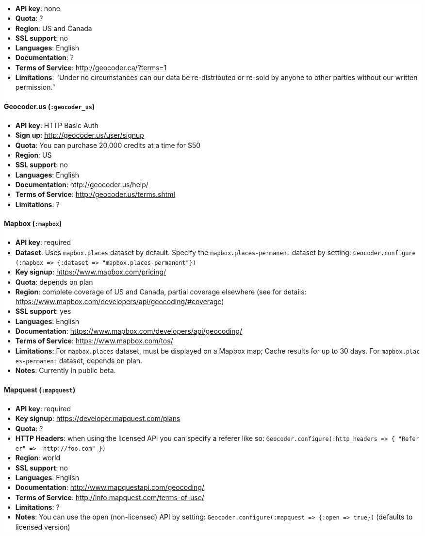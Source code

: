 * **API key**: none
* **Quota**: ?
* **Region**: US and Canada
* **SSL support**: no
* **Languages**: English
* **Documentation**: ?
* **Terms of Service**: http://geocoder.ca/?terms=1
* **Limitations**: "Under no circumstances can our data be re-distributed or re-sold by anyone to other parties without our written permission."

#### Geocoder.us (`:geocoder_us`)

* **API key**: HTTP Basic Auth
* **Sign up**: http://geocoder.us/user/signup
* **Quota**: You can purchase 20,000 credits at a time for $50
* **Region**: US
* **SSL support**: no
* **Languages**: English
* **Documentation**: http://geocoder.us/help/
* **Terms of Service**: http://geocoder.us/terms.shtml
* **Limitations**: ?

#### Mapbox (`:mapbox`)

* **API key**: required
* **Dataset**: Uses `mapbox.places` dataset by default.  Specify the `mapbox.places-permanent` dataset by setting: `Geocoder.configure(:mapbox => {:dataset => "mapbox.places-permanent"})`
* **Key signup**: https://www.mapbox.com/pricing/
* **Quota**: depends on plan
* **Region**: complete coverage of US and Canada, partial coverage elsewhere (see for details: https://www.mapbox.com/developers/api/geocoding/#coverage)
* **SSL support**: yes
* **Languages**: English
* **Documentation**: https://www.mapbox.com/developers/api/geocoding/
* **Terms of Service**: https://www.mapbox.com/tos/
* **Limitations**: For `mapbox.places` dataset, must be displayed on a Mapbox map; Cache results for up to 30 days. For `mapbox.places-permanent` dataset, depends on plan.
* **Notes**: Currently in public beta.

#### Mapquest (`:mapquest`)

* **API key**: required
* **Key signup**: https://developer.mapquest.com/plans
* **Quota**: ?
* **HTTP Headers**: when using the licensed API you can specify a referer like so:
    `Geocoder.configure(:http_headers => { "Referer" => "http://foo.com" })`
* **Region**: world
* **SSL support**: no
* **Languages**: English
* **Documentation**: http://www.mapquestapi.com/geocoding/
* **Terms of Service**: http://info.mapquest.com/terms-of-use/
* **Limitations**: ?
* **Notes**: You can use the open (non-licensed) API by setting: `Geocoder.configure(:mapquest => {:open => true})` (defaults to licensed version)
